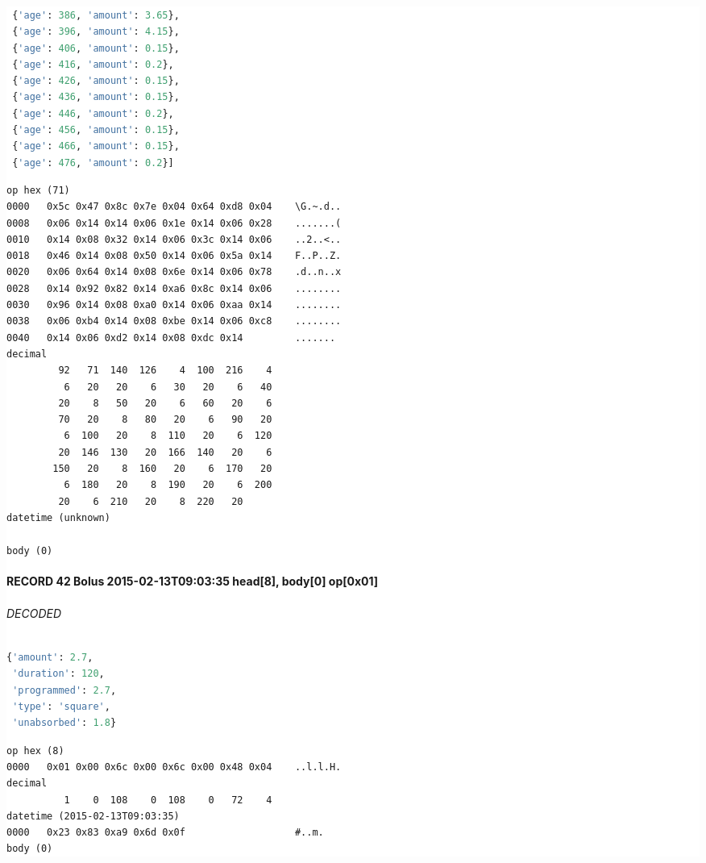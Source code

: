 ```python
 {'age': 386, 'amount': 3.65},
 {'age': 396, 'amount': 4.15},
 {'age': 406, 'amount': 0.15},
 {'age': 416, 'amount': 0.2},
 {'age': 426, 'amount': 0.15},
 {'age': 436, 'amount': 0.15},
 {'age': 446, 'amount': 0.2},
 {'age': 456, 'amount': 0.15},
 {'age': 466, 'amount': 0.15},
 {'age': 476, 'amount': 0.2}]
```
    op hex (71)
    0000   0x5c 0x47 0x8c 0x7e 0x04 0x64 0xd8 0x04    \G.~.d..
    0008   0x06 0x14 0x14 0x06 0x1e 0x14 0x06 0x28    .......(
    0010   0x14 0x08 0x32 0x14 0x06 0x3c 0x14 0x06    ..2..<..
    0018   0x46 0x14 0x08 0x50 0x14 0x06 0x5a 0x14    F..P..Z.
    0020   0x06 0x64 0x14 0x08 0x6e 0x14 0x06 0x78    .d..n..x
    0028   0x14 0x92 0x82 0x14 0xa6 0x8c 0x14 0x06    ........
    0030   0x96 0x14 0x08 0xa0 0x14 0x06 0xaa 0x14    ........
    0038   0x06 0xb4 0x14 0x08 0xbe 0x14 0x06 0xc8    ........
    0040   0x14 0x06 0xd2 0x14 0x08 0xdc 0x14         .......
    decimal
             92   71  140  126    4  100  216    4
              6   20   20    6   30   20    6   40
             20    8   50   20    6   60   20    6
             70   20    8   80   20    6   90   20
              6  100   20    8  110   20    6  120
             20  146  130   20  166  140   20    6
            150   20    8  160   20    6  170   20
              6  180   20    8  190   20    6  200
             20    6  210   20    8  220   20
    datetime (unknown)

    body (0)

#### RECORD 42 Bolus 2015-02-13T09:03:35 head[8], body[0] op[0x01]
###### DECODED
```python
{'amount': 2.7,
 'duration': 120,
 'programmed': 2.7,
 'type': 'square',
 'unabsorbed': 1.8}
```
    op hex (8)
    0000   0x01 0x00 0x6c 0x00 0x6c 0x00 0x48 0x04    ..l.l.H.
    decimal
              1    0  108    0  108    0   72    4
    datetime (2015-02-13T09:03:35)
    0000   0x23 0x83 0xa9 0x6d 0x0f                   #..m.
    body (0)
